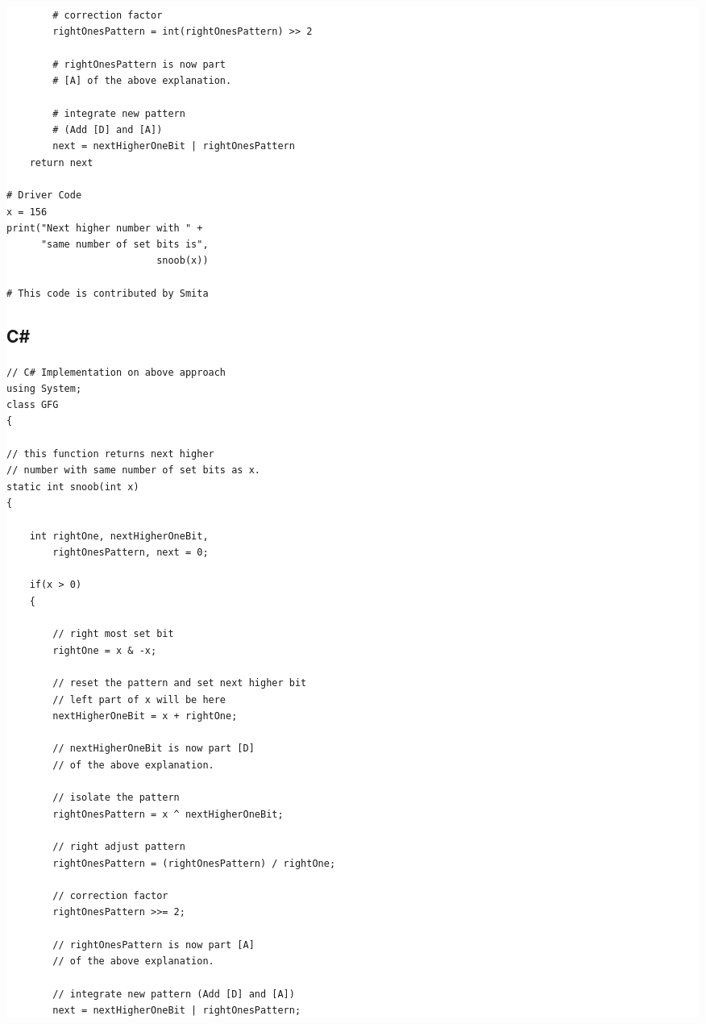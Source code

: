 ```
        # correction factor
        rightOnesPattern = int(rightOnesPattern) >> 2

        # rightOnesPattern is now part
        # [A] of the above explanation.

        # integrate new pattern
        # (Add [D] and [A])
        next = nextHigherOneBit | rightOnesPattern
    return next

# Driver Code
x = 156
print("Next higher number with " +
      "same number of set bits is",
                          snoob(x))

# This code is contributed by Smita
```

## C#

```
// C# Implementation on above approach
using System;
class GFG
{

// this function returns next higher
// number with same number of set bits as x.
static int snoob(int x)
{

    int rightOne, nextHigherOneBit,
        rightOnesPattern, next = 0;

    if(x > 0)
    {

        // right most set bit
        rightOne = x & -x;

        // reset the pattern and set next higher bit
        // left part of x will be here
        nextHigherOneBit = x + rightOne;

        // nextHigherOneBit is now part [D]
        // of the above explanation.

        // isolate the pattern
        rightOnesPattern = x ^ nextHigherOneBit;

        // right adjust pattern
        rightOnesPattern = (rightOnesPattern) / rightOne;

        // correction factor
        rightOnesPattern >>= 2;

        // rightOnesPattern is now part [A]
        // of the above explanation.

        // integrate new pattern (Add [D] and [A])
        next = nextHigherOneBit | rightOnesPattern;
```